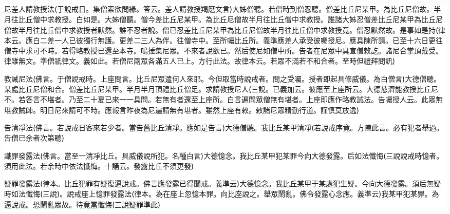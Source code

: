 尼差人請教授法(于說戒日。集僧索欲問緣。答云。差人請教授羯磨文言)大姊僧聽。若僧時到僧忍聽。僧差比丘尼某甲。為比丘尼僧故。半月往比丘僧中求教授。白如是。大姊僧聽。僧今差比丘尼某甲。為比丘尼僧故半月往比丘僧中求教授。誰諸大姊忍僧差比丘尼某甲為比丘尼僧故半月往比丘僧中求教授者默然。誰不忍者說。僧已忍差比丘尼某甲為比丘尼僧故半月往比丘僧中求教授竟。僧忍默然故。是事如是持(律本云。應白二差一人已彼獨行無護。更差二三人為伴。往僧寺中。至所囑比丘所。義準應差人承受彼囑授尼。應具陳所請。已至十六日更往僧寺中求可不時。若得略教授已還至本寺。鳴捶集尼眾。不來者說欲已。然后使尼如僧中所。告者在尼眾中具宣僧敕訖。諸尼合掌頂戴受。律雖無文。準僧祇律文。義如此。若僧尼兩眾各滿五人已上。方行此法。故律本云。若眾不滿若不和合者。至時但禮拜問訊)

教誡尼法(佛言。于僧說戒時。上座問言。比丘尼眾遣何人來耶。今但取當時說戒者。問之受囑。授者即起具修威儀。為白僧言)大德僧聽。某處比丘尼僧和合。僧差比丘尼某甲。半月半月頂禮比丘僧足。求請教授尼人(三說。已義加云。彼應至上座所云。大德慈濟能教授比丘尼不。若答言不堪者。乃至二十夏已來一一具問。若無有者還至上座所。白言遍問眾僧無有堪者。上座即應作略教誡法。告囑授人云。此眾無堪教誡師。明日尼來請可不時。應報言昨夜為尼遍請無有堪者。雖然上座有敕。敕諸尼眾精勤行道。謹慎莫放逸)

告清凈法(佛言。若說戒日客來若少者。當告舊比丘清凈。應如是告言)大德僧聽。我比丘某甲清凈(若說戒序竟。方陳此言。必有犯者舉過。告僧已余者次第聽)

識罪發露法(佛言。當至一清凈比丘。具威儀說所犯。名種白言)大德憶念。我比丘某甲犯某罪今向大德發露。后如法懺悔(三說說戒時憶者。須用此法。若余時中依法懺悔。十誦云。發露比丘不須更發)

疑罪發露法(律本。比丘犯罪有疑復逼說戒。佛言應發露已得聞戒。義準云)大德憶念。我比丘某甲于某處犯生疑。今向大德發露。須后無疑時如法懺悔(三說)。說戒座上憶罪發露法(律本。為在座上忽憶本罪。向比座說之。舉眾鬧亂。佛令發露心念應。義準云)我某甲犯某罪。為逼說戒。恐鬧亂眾故。待竟當懺悔(三說疑罪準此)

